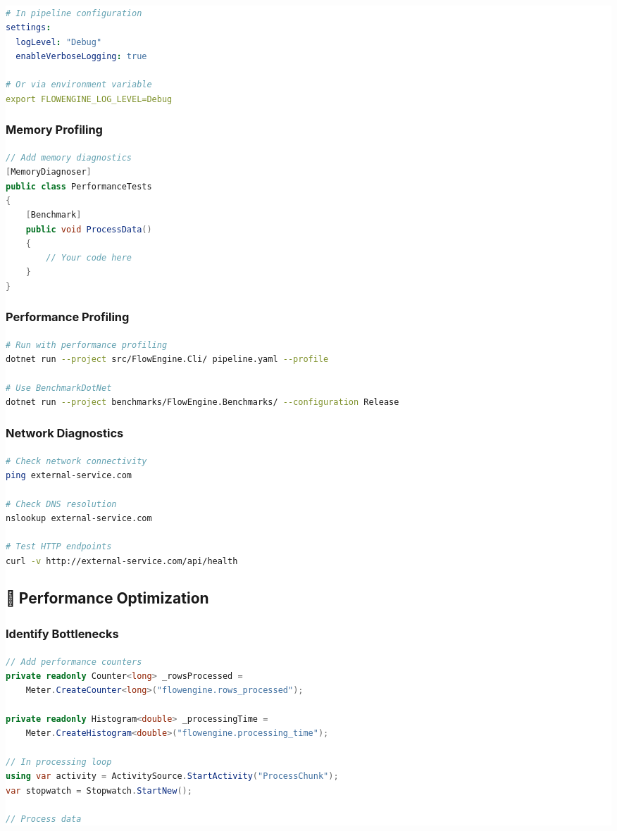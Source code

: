 ```yaml
# In pipeline configuration
settings:
  logLevel: "Debug"
  enableVerboseLogging: true
  
# Or via environment variable
export FLOWENGINE_LOG_LEVEL=Debug
```

### Memory Profiling

```csharp
// Add memory diagnostics
[MemoryDiagnoser]
public class PerformanceTests
{
    [Benchmark]
    public void ProcessData()
    {
        // Your code here
    }
}
```

### Performance Profiling

```bash
# Run with performance profiling
dotnet run --project src/FlowEngine.Cli/ pipeline.yaml --profile

# Use BenchmarkDotNet
dotnet run --project benchmarks/FlowEngine.Benchmarks/ --configuration Release
```

### Network Diagnostics

```bash
# Check network connectivity
ping external-service.com

# Check DNS resolution
nslookup external-service.com

# Test HTTP endpoints
curl -v http://external-service.com/api/health
```

## 🚀 Performance Optimization

### Identify Bottlenecks

```csharp
// Add performance counters
private readonly Counter<long> _rowsProcessed = 
    Meter.CreateCounter<long>("flowengine.rows_processed");

private readonly Histogram<double> _processingTime =
    Meter.CreateHistogram<double>("flowengine.processing_time");

// In processing loop
using var activity = ActivitySource.StartActivity("ProcessChunk");
var stopwatch = Stopwatch.StartNew();

// Process data
```